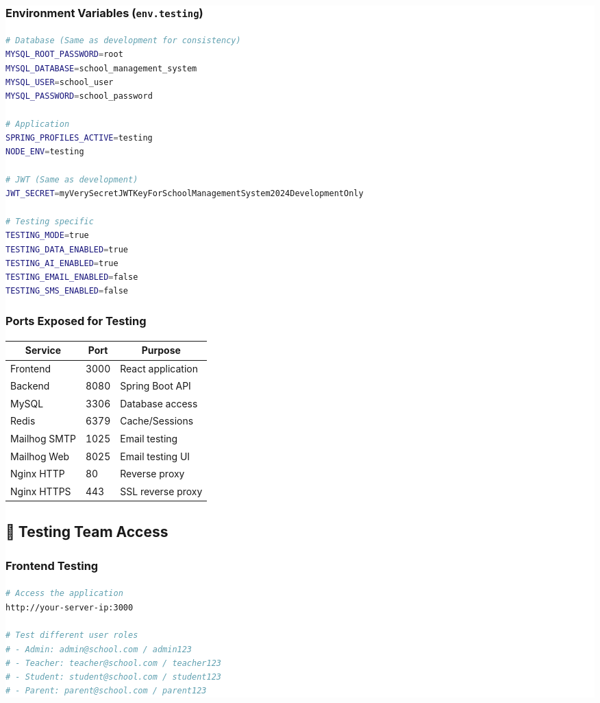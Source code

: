 ### Environment Variables (`env.testing`)
```bash
# Database (Same as development for consistency)
MYSQL_ROOT_PASSWORD=root
MYSQL_DATABASE=school_management_system
MYSQL_USER=school_user
MYSQL_PASSWORD=school_password

# Application
SPRING_PROFILES_ACTIVE=testing
NODE_ENV=testing

# JWT (Same as development)
JWT_SECRET=myVerySecretJWTKeyForSchoolManagementSystem2024DevelopmentOnly

# Testing specific
TESTING_MODE=true
TESTING_DATA_ENABLED=true
TESTING_AI_ENABLED=true
TESTING_EMAIL_ENABLED=false
TESTING_SMS_ENABLED=false
```

### Ports Exposed for Testing
| Service | Port | Purpose |
|---------|------|---------|
| Frontend | 3000 | React application |
| Backend | 8080 | Spring Boot API |
| MySQL | 3306 | Database access |
| Redis | 6379 | Cache/Sessions |
| Mailhog SMTP | 1025 | Email testing |
| Mailhog Web | 8025 | Email testing UI |
| Nginx HTTP | 80 | Reverse proxy |
| Nginx HTTPS | 443 | SSL reverse proxy |

## 🔧 Testing Team Access

### Frontend Testing
```bash
# Access the application
http://your-server-ip:3000

# Test different user roles
# - Admin: admin@school.com / admin123
# - Teacher: teacher@school.com / teacher123
# - Student: student@school.com / student123
# - Parent: parent@school.com / parent123
```
